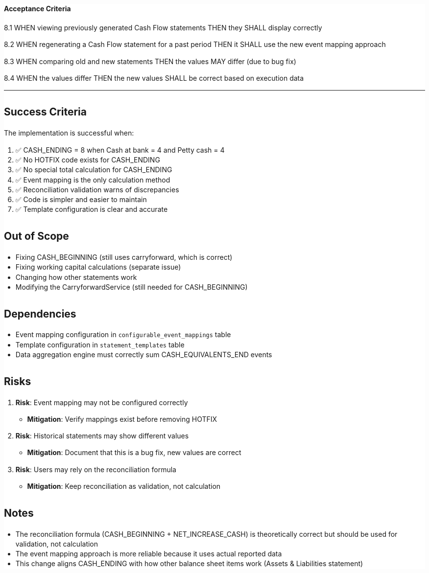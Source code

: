 #### Acceptance Criteria

8.1 WHEN viewing previously generated Cash Flow statements THEN they SHALL display correctly

8.2 WHEN regenerating a Cash Flow statement for a past period THEN it SHALL use the new event mapping approach

8.3 WHEN comparing old and new statements THEN the values MAY differ (due to bug fix)

8.4 WHEN the values differ THEN the new values SHALL be correct based on execution data

---

## Success Criteria

The implementation is successful when:

1. ✅ CASH_ENDING = 8 when Cash at bank = 4 and Petty cash = 4
2. ✅ No HOTFIX code exists for CASH_ENDING
3. ✅ No special total calculation for CASH_ENDING
4. ✅ Event mapping is the only calculation method
5. ✅ Reconciliation validation warns of discrepancies
6. ✅ Code is simpler and easier to maintain
7. ✅ Template configuration is clear and accurate

## Out of Scope

- Fixing CASH_BEGINNING (still uses carryforward, which is correct)
- Fixing working capital calculations (separate issue)
- Changing how other statements work
- Modifying the CarryforwardService (still needed for CASH_BEGINNING)

## Dependencies

- Event mapping configuration in `configurable_event_mappings` table
- Template configuration in `statement_templates` table
- Data aggregation engine must correctly sum CASH_EQUIVALENTS_END events

## Risks

1. **Risk**: Event mapping may not be configured correctly
   - **Mitigation**: Verify mappings exist before removing HOTFIX

2. **Risk**: Historical statements may show different values
   - **Mitigation**: Document that this is a bug fix, new values are correct

3. **Risk**: Users may rely on the reconciliation formula
   - **Mitigation**: Keep reconciliation as validation, not calculation

## Notes

- The reconciliation formula (CASH_BEGINNING + NET_INCREASE_CASH) is theoretically correct but should be used for validation, not calculation
- The event mapping approach is more reliable because it uses actual reported data
- This change aligns CASH_ENDING with how other balance sheet items work (Assets & Liabilities statement)
